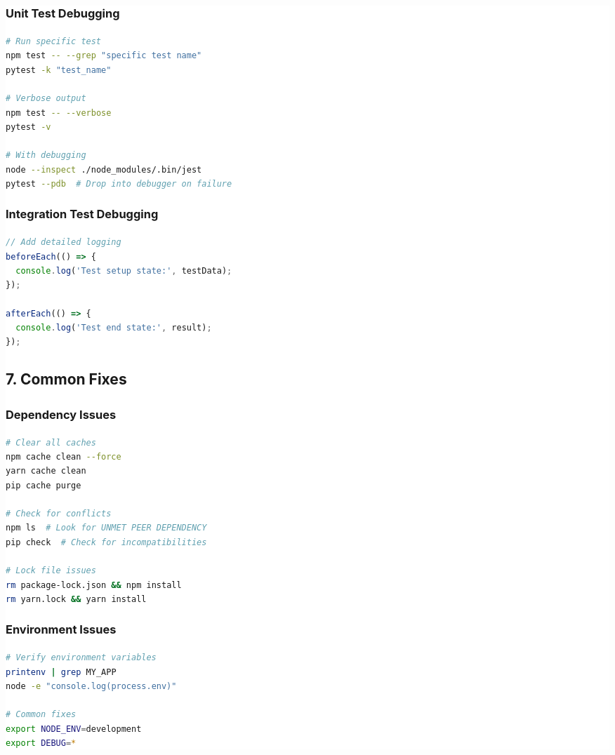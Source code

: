 ### Unit Test Debugging
```bash
# Run specific test
npm test -- --grep "specific test name"
pytest -k "test_name"

# Verbose output
npm test -- --verbose
pytest -v

# With debugging
node --inspect ./node_modules/.bin/jest
pytest --pdb  # Drop into debugger on failure
```

### Integration Test Debugging
```javascript
// Add detailed logging
beforeEach(() => {
  console.log('Test setup state:', testData);
});

afterEach(() => {
  console.log('Test end state:', result);
});
```

## 7. Common Fixes

### Dependency Issues
```bash
# Clear all caches
npm cache clean --force
yarn cache clean
pip cache purge

# Check for conflicts
npm ls  # Look for UNMET PEER DEPENDENCY
pip check  # Check for incompatibilities

# Lock file issues
rm package-lock.json && npm install
rm yarn.lock && yarn install
```

### Environment Issues
```bash
# Verify environment variables
printenv | grep MY_APP
node -e "console.log(process.env)"

# Common fixes
export NODE_ENV=development
export DEBUG=*
```
